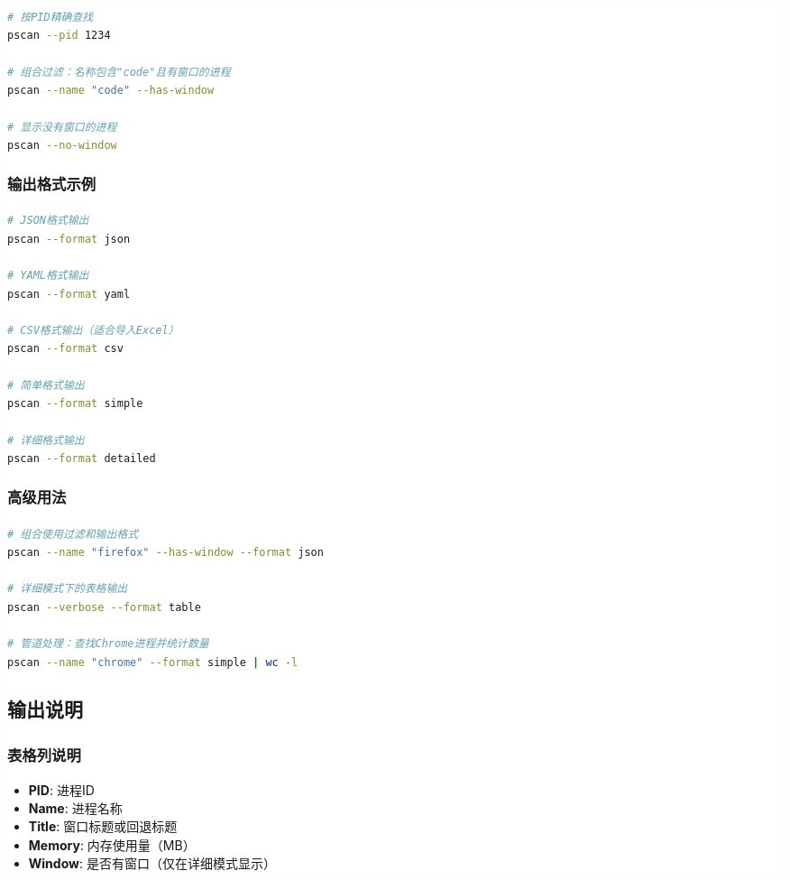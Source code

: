 ```bash
# 按PID精确查找
pscan --pid 1234

# 组合过滤：名称包含"code"且有窗口的进程
pscan --name "code" --has-window

# 显示没有窗口的进程
pscan --no-window
```

### 输出格式示例

```bash
# JSON格式输出
pscan --format json

# YAML格式输出
pscan --format yaml

# CSV格式输出（适合导入Excel）
pscan --format csv

# 简单格式输出
pscan --format simple

# 详细格式输出
pscan --format detailed
```

### 高级用法

```bash
# 组合使用过滤和输出格式
pscan --name "firefox" --has-window --format json

# 详细模式下的表格输出
pscan --verbose --format table

# 管道处理：查找Chrome进程并统计数量
pscan --name "chrome" --format simple | wc -l
```

## 输出说明

### 表格列说明
- **PID**: 进程ID
- **Name**: 进程名称
- **Title**: 窗口标题或回退标题
- **Memory**: 内存使用量（MB）
- **Window**: 是否有窗口（仅在详细模式显示）
